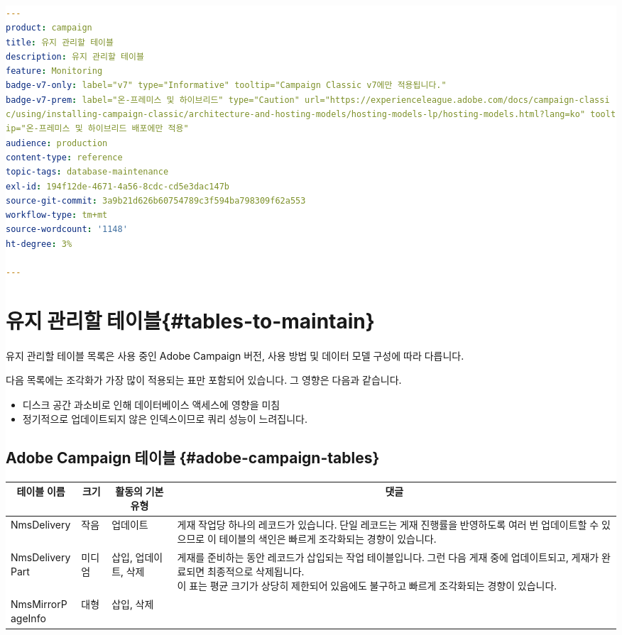 ```yaml
---
product: campaign
title: 유지 관리할 테이블
description: 유지 관리할 테이블
feature: Monitoring
badge-v7-only: label="v7" type="Informative" tooltip="Campaign Classic v7에만 적용됩니다."
badge-v7-prem: label="온-프레미스 및 하이브리드" type="Caution" url="https://experienceleague.adobe.com/docs/campaign-classic/using/installing-campaign-classic/architecture-and-hosting-models/hosting-models-lp/hosting-models.html?lang=ko" tooltip="온-프레미스 및 하이브리드 배포에만 적용"
audience: production
content-type: reference
topic-tags: database-maintenance
exl-id: 194f12de-4671-4a56-8cdc-cd5e3dac147b
source-git-commit: 3a9b21d626b60754789c3f594ba798309f62a553
workflow-type: tm+mt
source-wordcount: '1148'
ht-degree: 3%

---
```


# 유지 관리할 테이블{#tables-to-maintain}



유지 관리할 테이블 목록은 사용 중인 Adobe Campaign 버전, 사용 방법 및 데이터 모델 구성에 따라 다릅니다.

다음 목록에는 조각화가 가장 많이 적용되는 표만 포함되어 있습니다. 그 영향은 다음과 같습니다.

* 디스크 공간 과소비로 인해 데이터베이스 액세스에 영향을 미침
* 정기적으로 업데이트되지 않은 인덱스이므로 쿼리 성능이 느려집니다.

## Adobe Campaign 테이블 {#adobe-campaign-tables}

<table> 
 <thead> 
  <tr> 
   <th> <strong>테이블 이름 </strong><br /> </th> 
   <th> <strong>크기</strong><br /> </th> 
   <th> <strong>활동의 기본 유형</strong><br /> </th> 
   <th> <strong>댓글</strong><br /> </th> 
  </tr> 
 </thead> 
 <tbody> 
  <tr> 
   <td> NmsDelivery<br /> </td> 
   <td> 작음<br /> </td> 
   <td> 업데이트<br /> </td> 
   <td> 게재 작업당 하나의 레코드가 있습니다. 단일 레코드는 게재 진행률을 반영하도록 여러 번 업데이트할 수 있으므로 이 테이블의 색인은 빠르게 조각화되는 경향이 있습니다. <br /> </td> 
  </tr> 
  <tr> 
   <td> NmsDeliveryPart<br /> </td> 
   <td> 미디엄<br /> </td> 
   <td> 삽입, 업데이트, 삭제<br /> </td> 
   <td> 게재를 준비하는 동안 레코드가 삽입되는 작업 테이블입니다. 그런 다음 게재 중에 업데이트되고, 게재가 완료되면 최종적으로 삭제됩니다.<br /> 이 표는 평균 크기가 상당히 제한되어 있음에도 불구하고 빠르게 조각화되는 경향이 있습니다.<br /> </td> 
  </tr> 
  <tr> 
   <td> NmsMirrorPageInfo<br /> </td> 
   <td> 대형<br /> </td> 
   <td> 삽입, 삭제<br /> </td> 